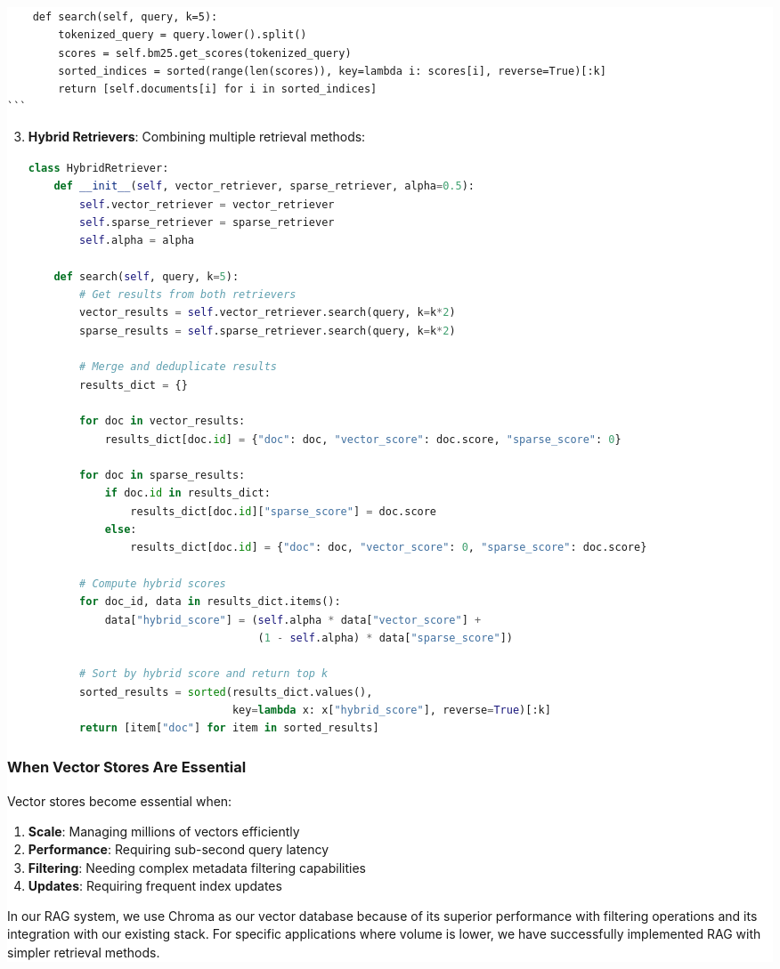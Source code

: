         def search(self, query, k=5):
            tokenized_query = query.lower().split()
            scores = self.bm25.get_scores(tokenized_query)
            sorted_indices = sorted(range(len(scores)), key=lambda i: scores[i], reverse=True)[:k]
            return [self.documents[i] for i in sorted_indices]
    ```

3. **Hybrid Retrievers**: Combining multiple retrieval methods:

    ```python
    class HybridRetriever:
        def __init__(self, vector_retriever, sparse_retriever, alpha=0.5):
            self.vector_retriever = vector_retriever
            self.sparse_retriever = sparse_retriever
            self.alpha = alpha
        
        def search(self, query, k=5):
            # Get results from both retrievers
            vector_results = self.vector_retriever.search(query, k=k*2)
            sparse_results = self.sparse_retriever.search(query, k=k*2)
            
            # Merge and deduplicate results
            results_dict = {}
            
            for doc in vector_results:
                results_dict[doc.id] = {"doc": doc, "vector_score": doc.score, "sparse_score": 0}
            
            for doc in sparse_results:
                if doc.id in results_dict:
                    results_dict[doc.id]["sparse_score"] = doc.score
                else:
                    results_dict[doc.id] = {"doc": doc, "vector_score": 0, "sparse_score": doc.score}
            
            # Compute hybrid scores
            for doc_id, data in results_dict.items():
                data["hybrid_score"] = (self.alpha * data["vector_score"] + 
                                        (1 - self.alpha) * data["sparse_score"])
            
            # Sort by hybrid score and return top k
            sorted_results = sorted(results_dict.values(), 
                                    key=lambda x: x["hybrid_score"], reverse=True)[:k]
            return [item["doc"] for item in sorted_results]
    ```

### When Vector Stores Are Essential

Vector stores become essential when:

1. **Scale**: Managing millions of vectors efficiently
2. **Performance**: Requiring sub-second query latency
3. **Filtering**: Needing complex metadata filtering capabilities
4. **Updates**: Requiring frequent index updates

In our RAG system, we use Chroma as our vector database because of its superior performance with filtering operations and its integration with our existing stack. For specific applications where volume is lower, we have successfully implemented RAG with simpler retrieval methods. 